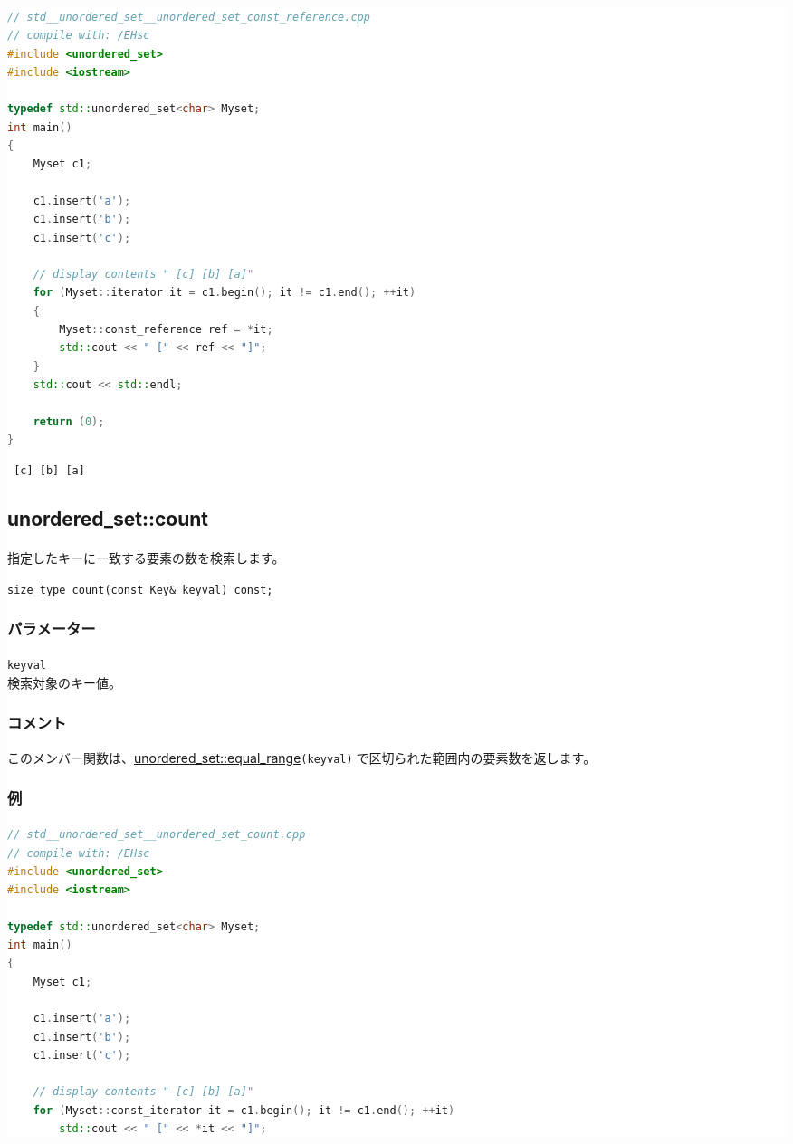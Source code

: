 ```cpp  
// std__unordered_set__unordered_set_const_reference.cpp  
// compile with: /EHsc  
#include <unordered_set>  
#include <iostream>  
  
typedef std::unordered_set<char> Myset;  
int main()  
{  
    Myset c1;  
      
    c1.insert('a');  
    c1.insert('b');  
    c1.insert('c');  
      
    // display contents " [c] [b] [a]"  
    for (Myset::iterator it = c1.begin(); it != c1.end(); ++it)  
    {  
        Myset::const_reference ref = *it;  
        std::cout << " [" << ref << "]";  
    }  
    std::cout << std::endl;  
      
    return (0);  
}  
```  
  
```Output  
 [c] [b] [a]  
```  
  
##  <a name="count"></a>  unordered_set::count  
 指定したキーに一致する要素の数を検索します。  
  
```  
size_type count(const Key& keyval) const;
```  
  
### <a name="parameters"></a>パラメーター  
 `keyval`  
 検索対象のキー値。  
  
### <a name="remarks"></a>コメント  
 このメンバー関数は、[unordered_set::equal_range](#equal_range)`(keyval)` で区切られた範囲内の要素数を返します。  
  
### <a name="example"></a>例  
  
```cpp  
// std__unordered_set__unordered_set_count.cpp  
// compile with: /EHsc  
#include <unordered_set>  
#include <iostream>  
  
typedef std::unordered_set<char> Myset;  
int main()  
{  
    Myset c1;  
      
    c1.insert('a');  
    c1.insert('b');  
    c1.insert('c');  
      
    // display contents " [c] [b] [a]"  
    for (Myset::const_iterator it = c1.begin(); it != c1.end(); ++it)  
        std::cout << " [" << *it << "]";  
```